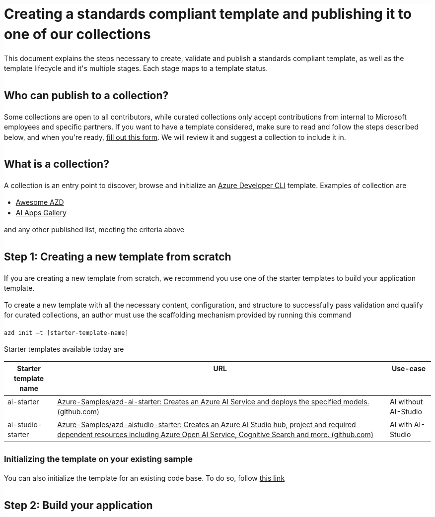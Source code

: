 # Creating a standards compliant template and publishing it to one of our collections

This document explains the steps necessary to create, validate and publish a standards compliant template, as well as the template lifecycle and it's multiple stages. Each stage maps to a template status.

## Who can publish to a collection?

Some collections are open to all contributors, while curated collections only accept contributions from internal to Microsoft employees and specific partners. If you want to have a template considered, make sure to read and follow the steps described below, and when you're ready, [fill out this form](https://forms.office.com/r/cy1ACkEGK5). We will review it and suggest a collection to include it in.

## What is a collection?

A collection is an entry point to discover, browse and initialize an [Azure Developer CLI](https://github.com/Azure/azure-dev) template. Examples of collection are

- [Awesome AZD](https://azure.github.io/awesome-azd/)
- [AI Apps Gallery](#)

and any other published list, meeting the criteria above

## Step 1: Creating a new template from scratch

If you are creating a new template from scratch, we recommend you use one of the starter templates to build your application template.

To create a new template with all the necessary content, configuration, and structure to successfully pass validation and qualify for curated collections, an author must use the scaffolding mechanism provided by running this command  

`azd init –t [starter-template-name]` 

Starter templates available today are 

Starter template name | URL | Use-case
-- | -- | --
ai-starter | [Azure-Samples/azd-ai-starter: Creates an Azure AI Service and deploys the specified models. (github.com)](https://github.com/azure-samples/azd-ai-starter) | AI without AI-Studio
ai-studio-starter | [Azure-Samples/azd-aistudio-starter: Creates an Azure AI Studio hub, project and required dependent resources including Azure Open AI Service, Cognitive Search and more. (github.com)](https://github.com/Azure-Samples/azd-aistudio-starter)  | AI with AI-Studio

### Initializing the template on your existing sample

You can also initialize the template for an existing code base. To do so, follow [this link](https://learn.microsoft.com/azure/developer/azure-developer-cli/start-with-app-code)

## Step 2: Build your application
